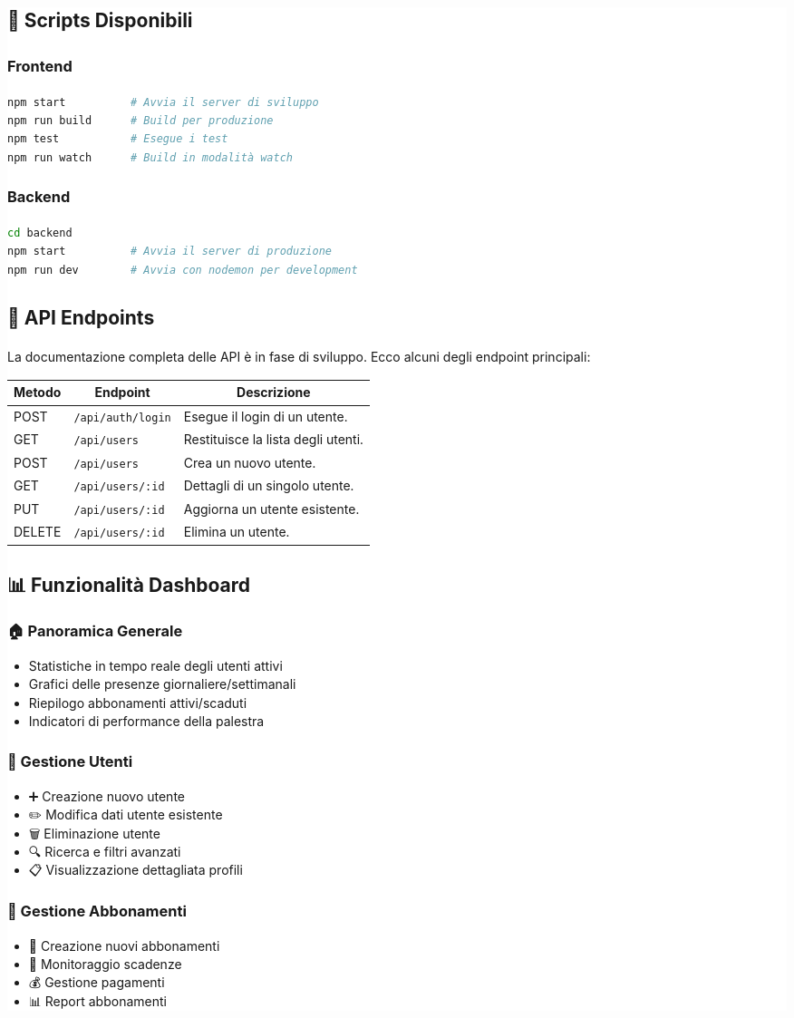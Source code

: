 ## 🔧 Scripts Disponibili

### Frontend
```bash
npm start          # Avvia il server di sviluppo
npm run build      # Build per produzione
npm test           # Esegue i test
npm run watch      # Build in modalità watch
```

### Backend
```bash
cd backend
npm start          # Avvia il server di produzione
npm run dev        # Avvia con nodemon per development
```

## 📡 API Endpoints

La documentazione completa delle API è in fase di sviluppo. Ecco alcuni degli endpoint principali:

| Metodo | Endpoint                  | Descrizione                      |
|--------|---------------------------|----------------------------------|
| POST   | `/api/auth/login`         | Esegue il login di un utente.    |
| GET    | `/api/users`              | Restituisce la lista degli utenti.|
| POST   | `/api/users`              | Crea un nuovo utente.            |
| GET    | `/api/users/:id`          | Dettagli di un singolo utente.   |
| PUT    | `/api/users/:id`          | Aggiorna un utente esistente.    |
| DELETE | `/api/users/:id`          | Elimina un utente.               |

## 📊 Funzionalità Dashboard

### 🏠 Panoramica Generale
- Statistiche in tempo reale degli utenti attivi
- Grafici delle presenze giornaliere/settimanali
- Riepilogo abbonamenti attivi/scaduti
- Indicatori di performance della palestra

### 👤 Gestione Utenti
- ➕ Creazione nuovo utente
- ✏️ Modifica dati utente esistente
- 🗑️ Eliminazione utente
- 🔍 Ricerca e filtri avanzati
- 📋 Visualizzazione dettagliata profili

### 🎫 Gestione Abbonamenti
- 📝 Creazione nuovi abbonamenti
- 📅 Monitoraggio scadenze
- 💰 Gestione pagamenti
- 📊 Report abbonamenti
